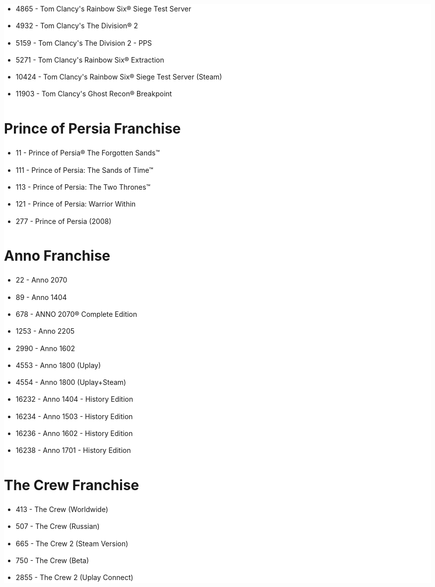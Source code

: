 - 4865 - Tom Clancy's Rainbow Six® Siege Test Server

- 4932 - Tom Clancy's The Division® 2

- 5159 - Tom Clancy's The Division 2 - PPS

- 5271 - Tom Clancy's Rainbow Six® Extraction

- 10424 - Tom Clancy's Rainbow Six® Siege Test Server (Steam)

- 11903 - Tom Clancy's Ghost Recon® Breakpoint

# Prince of Persia Franchise

- 11 - Prince of Persia® The Forgotten Sands™

- 111 - Prince of Persia: The Sands of Time™

- 113 - Prince of Persia: The Two Thrones™

- 121 - Prince of Persia: Warrior Within

- 277 - Prince of Persia (2008)

# Anno Franchise

- 22 - Anno 2070

- 89 - Anno 1404

- 678 - ANNO 2070® Complete Edition

- 1253 - Anno 2205

- 2990 - Anno 1602

- 4553 - Anno 1800 (Uplay)

- 4554 - Anno 1800 (Uplay+Steam)

- 16232 - Anno 1404 - History Edition

- 16234 - Anno 1503 - History Edition

- 16236 - Anno 1602 - History Edition

- 16238 - Anno 1701 - History Edition

# The Crew Franchise

- 413 - The Crew (Worldwide)

- 507 - The Crew (Russian)

- 665 - The Crew 2 (Steam Version)

- 750 - The Crew (Beta)

- 2855 - The Crew 2 (Uplay Connect)
